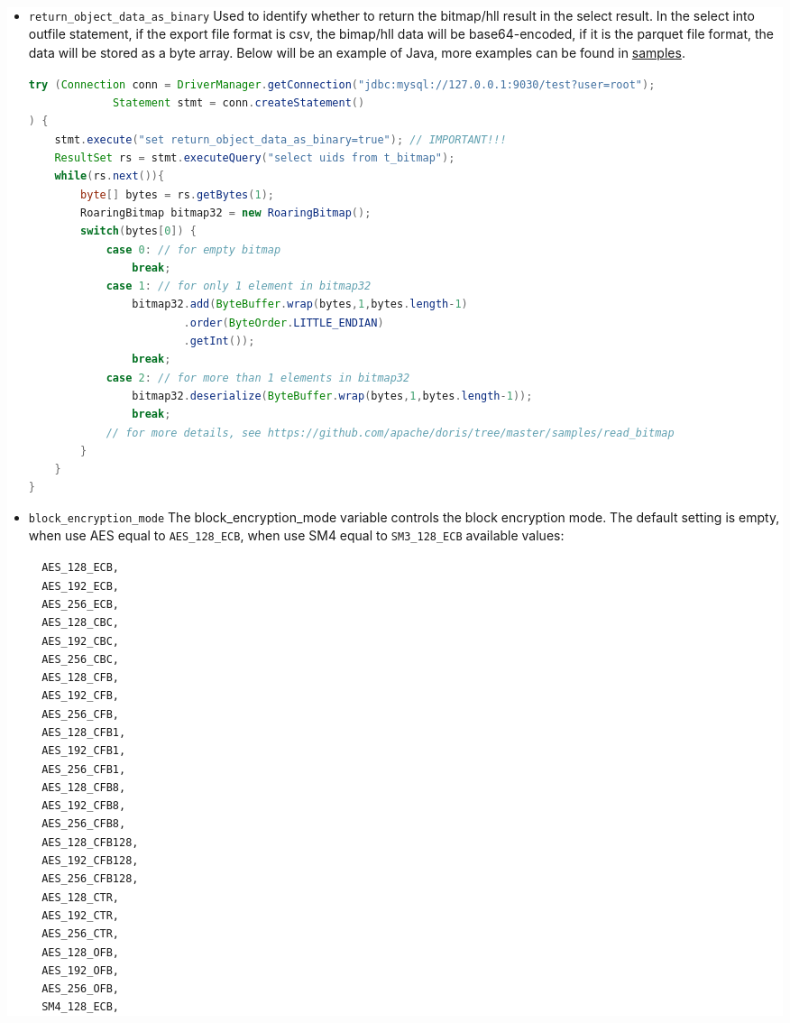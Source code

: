 * `return_object_data_as_binary`
  Used to identify whether to return the bitmap/hll result in the select result. In the select into outfile statement, if the export file format is csv, the bimap/hll data will be base64-encoded, if it is the parquet file format, the data will be stored as a byte array. Below will be an example of Java, more examples can be found in [samples](https://github.com/apache/doris/tree/master/samples/read_bitmap).

  ```java
  try (Connection conn = DriverManager.getConnection("jdbc:mysql://127.0.0.1:9030/test?user=root");
               Statement stmt = conn.createStatement()
  ) {
      stmt.execute("set return_object_data_as_binary=true"); // IMPORTANT!!!
      ResultSet rs = stmt.executeQuery("select uids from t_bitmap");
      while(rs.next()){
          byte[] bytes = rs.getBytes(1);
          RoaringBitmap bitmap32 = new RoaringBitmap();
          switch(bytes[0]) {
              case 0: // for empty bitmap
                  break;
              case 1: // for only 1 element in bitmap32
                  bitmap32.add(ByteBuffer.wrap(bytes,1,bytes.length-1)
                          .order(ByteOrder.LITTLE_ENDIAN)
                          .getInt());
                  break;
              case 2: // for more than 1 elements in bitmap32
                  bitmap32.deserialize(ByteBuffer.wrap(bytes,1,bytes.length-1));
                  break;
              // for more details, see https://github.com/apache/doris/tree/master/samples/read_bitmap
          }
      }
  }
  ```

* `block_encryption_mode`
  The block_encryption_mode variable controls the block encryption mode. The default setting is empty, when use AES equal to `AES_128_ECB`, when use SM4 equal to `SM3_128_ECB`
  available values:
  
  ```
    AES_128_ECB,
    AES_192_ECB,
    AES_256_ECB,
    AES_128_CBC,
    AES_192_CBC,
    AES_256_CBC,
    AES_128_CFB,
    AES_192_CFB,
    AES_256_CFB,
    AES_128_CFB1,
    AES_192_CFB1,
    AES_256_CFB1,
    AES_128_CFB8,
    AES_192_CFB8,
    AES_256_CFB8,
    AES_128_CFB128,
    AES_192_CFB128,
    AES_256_CFB128,
    AES_128_CTR,
    AES_192_CTR,
    AES_256_CTR,
    AES_128_OFB,
    AES_192_OFB,
    AES_256_OFB,
    SM4_128_ECB,
  ```